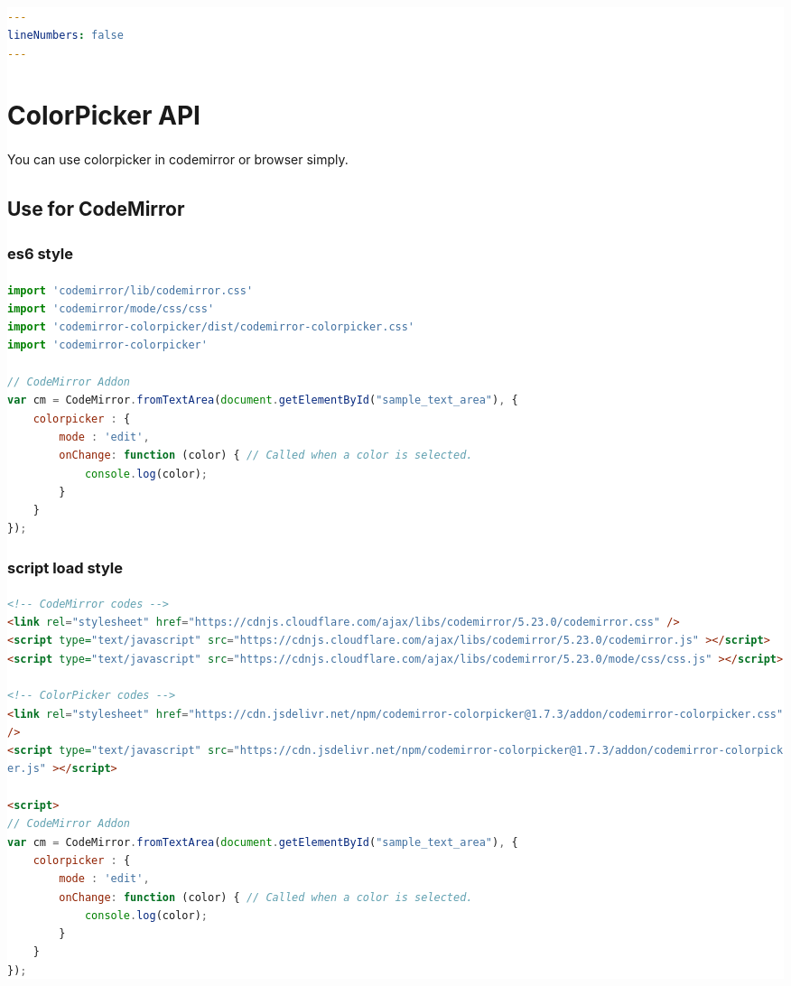 ```yaml
---
lineNumbers: false
---
```


# ColorPicker API

You can use colorpicker in codemirror or browser simply. 


## Use for CodeMirror

<ClientOnly>
<colorpicker-codemirror />
</ClientOnly>


### es6 style 

```js
import 'codemirror/lib/codemirror.css'
import 'codemirror/mode/css/css'
import 'codemirror-colorpicker/dist/codemirror-colorpicker.css'
import 'codemirror-colorpicker'

// CodeMirror Addon 
var cm = CodeMirror.fromTextArea(document.getElementById("sample_text_area"), {
    colorpicker : {
        mode : 'edit',
        onChange: function (color) { // Called when a color is selected.
            console.log(color);
        }
    }
});
```

### script load style 

```html
<!-- CodeMirror codes -->
<link rel="stylesheet" href="https://cdnjs.cloudflare.com/ajax/libs/codemirror/5.23.0/codemirror.css" />
<script type="text/javascript" src="https://cdnjs.cloudflare.com/ajax/libs/codemirror/5.23.0/codemirror.js" ></script>
<script type="text/javascript" src="https://cdnjs.cloudflare.com/ajax/libs/codemirror/5.23.0/mode/css/css.js" ></script>

<!-- ColorPicker codes -->
<link rel="stylesheet" href="https://cdn.jsdelivr.net/npm/codemirror-colorpicker@1.7.3/addon/codemirror-colorpicker.css" />
<script type="text/javascript" src="https://cdn.jsdelivr.net/npm/codemirror-colorpicker@1.7.3/addon/codemirror-colorpicker.js" ></script>

<script>
// CodeMirror Addon 
var cm = CodeMirror.fromTextArea(document.getElementById("sample_text_area"), {
    colorpicker : {
        mode : 'edit',
        onChange: function (color) { // Called when a color is selected.
            console.log(color);
        }
    }
});
```